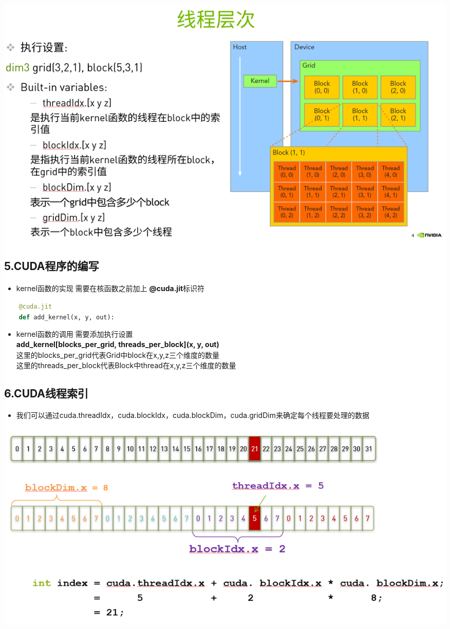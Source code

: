 ![thread](thread.png)

## 5.CUDA程序的编写
- kernel函数的实现
    需要在核函数之前加上 **@cuda.jit**标识符  
```Python
    @cuda.jit
    def add_kernel(x, y, out):
```
- kernel函数的调用
    需要添加执行设置  
    **add_kernel[blocks_per_grid, threads_per_block](x, y, out)**  
    这里的blocks_per_grid代表Grid中block在x,y,z三个维度的数量  
    这里的threads_per_block代表Block中thread在x,y,z三个维度的数量  

## 6.CUDA线程索引
- 我们可以通过cuda.threadIdx，cuda.blockIdx，cuda.blockDim，cuda.gridDim来确定每个线程要处理的数据  

![thread_index2](thread_index2_python.png)
